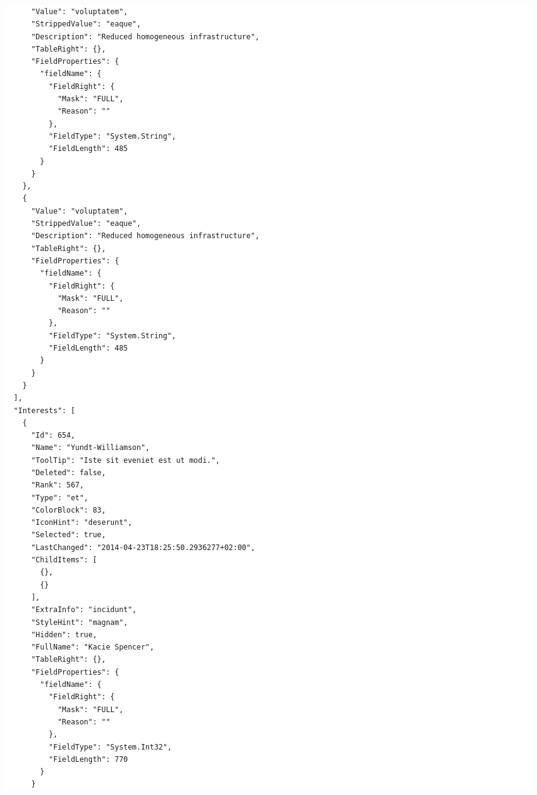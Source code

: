 ```http_
      "Value": "voluptatem",
      "StrippedValue": "eaque",
      "Description": "Reduced homogeneous infrastructure",
      "TableRight": {},
      "FieldProperties": {
        "fieldName": {
          "FieldRight": {
            "Mask": "FULL",
            "Reason": ""
          },
          "FieldType": "System.String",
          "FieldLength": 485
        }
      }
    },
    {
      "Value": "voluptatem",
      "StrippedValue": "eaque",
      "Description": "Reduced homogeneous infrastructure",
      "TableRight": {},
      "FieldProperties": {
        "fieldName": {
          "FieldRight": {
            "Mask": "FULL",
            "Reason": ""
          },
          "FieldType": "System.String",
          "FieldLength": 485
        }
      }
    }
  ],
  "Interests": [
    {
      "Id": 654,
      "Name": "Yundt-Williamson",
      "ToolTip": "Iste sit eveniet est ut modi.",
      "Deleted": false,
      "Rank": 567,
      "Type": "et",
      "ColorBlock": 83,
      "IconHint": "deserunt",
      "Selected": true,
      "LastChanged": "2014-04-23T18:25:50.2936277+02:00",
      "ChildItems": [
        {},
        {}
      ],
      "ExtraInfo": "incidunt",
      "StyleHint": "magnam",
      "Hidden": true,
      "FullName": "Kacie Spencer",
      "TableRight": {},
      "FieldProperties": {
        "fieldName": {
          "FieldRight": {
            "Mask": "FULL",
            "Reason": ""
          },
          "FieldType": "System.Int32",
          "FieldLength": 770
        }
      }
```